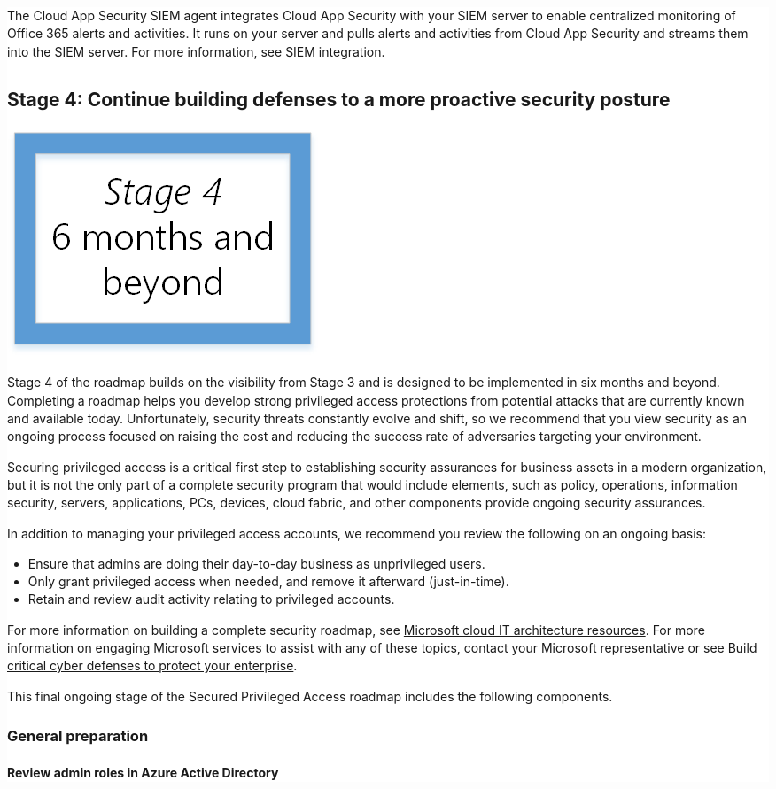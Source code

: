 The Cloud App Security SIEM agent integrates Cloud App Security with your SIEM server to enable centralized monitoring of Office 365 alerts and activities. It runs on your server and pulls alerts and activities from Cloud App Security and streams them into the SIEM server. For more information, see [SIEM integration](https://docs.microsoft.com/cloud-app-security/siem).

## Stage 4: Continue building defenses to a more proactive security posture


![Stage 4](./media/admin-roles-best-practices/stage-four.png)

Stage 4 of the roadmap builds on the visibility from Stage 3 and is designed to be implemented in six months and beyond. Completing a roadmap helps you develop strong privileged access protections from potential attacks that are currently known and available today. Unfortunately, security threats constantly evolve and shift, so we recommend that you view security as an ongoing process focused on raising the cost and reducing the success rate of adversaries targeting your environment.

Securing privileged access is a critical first step to establishing security assurances for business assets in a modern organization, but it is not the only part of a complete security program that would include elements, such as policy, operations, information security, servers, applications, PCs, devices, cloud fabric, and other components provide ongoing security assurances. 

In addition to managing your privileged access accounts, we recommend you review the following on an ongoing basis:

* Ensure that admins are doing their day-to-day business as unprivileged users.
* Only grant privileged access when needed, and remove it afterward (just-in-time).
* Retain and review audit activity relating to privileged accounts.

For more information on building a complete security roadmap, see [Microsoft cloud IT architecture resources](https://docs.microsoft.com/office365/enterprise/microsoft-cloud-it-architecture-resources). For more information on engaging Microsoft services to assist with any of these topics, contact your Microsoft representative or see [Build critical cyber defenses to protect your enterprise](https://www.microsoft.com/en-us/microsoftservices/campaigns/cybersecurity-protection.aspx).

This final ongoing stage of the Secured Privileged Access roadmap includes the following components.

### General preparation

#### Review admin roles in Azure Active Directory 
